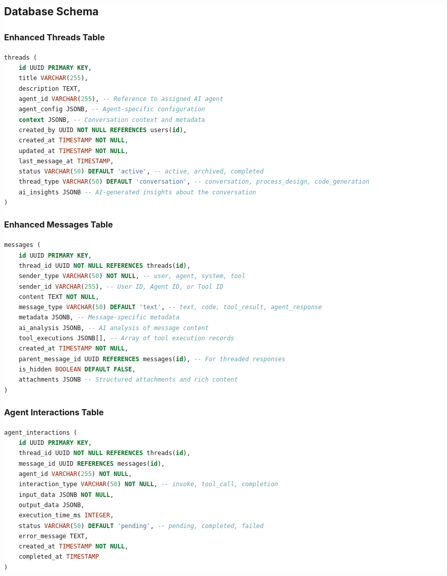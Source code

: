 ## Database Schema

### Enhanced Threads Table
```sql
threads (
    id UUID PRIMARY KEY,
    title VARCHAR(255),
    description TEXT,
    agent_id VARCHAR(255), -- Reference to assigned AI agent
    agent_config JSONB, -- Agent-specific configuration
    context JSONB, -- Conversation context and metadata
    created_by UUID NOT NULL REFERENCES users(id),
    created_at TIMESTAMP NOT NULL,
    updated_at TIMESTAMP NOT NULL,
    last_message_at TIMESTAMP,
    status VARCHAR(50) DEFAULT 'active', -- active, archived, completed
    thread_type VARCHAR(50) DEFAULT 'conversation', -- conversation, process_design, code_generation
    ai_insights JSONB -- AI-generated insights about the conversation
)
```

### Enhanced Messages Table
```sql
messages (
    id UUID PRIMARY KEY,
    thread_id UUID NOT NULL REFERENCES threads(id),
    sender_type VARCHAR(50) NOT NULL, -- user, agent, system, tool
    sender_id VARCHAR(255), -- User ID, Agent ID, or Tool ID
    content TEXT NOT NULL,
    message_type VARCHAR(50) DEFAULT 'text', -- text, code, tool_result, agent_response
    metadata JSONB, -- Message-specific metadata
    ai_analysis JSONB, -- AI analysis of message content
    tool_executions JSONB[], -- Array of tool execution records
    created_at TIMESTAMP NOT NULL,
    parent_message_id UUID REFERENCES messages(id), -- For threaded responses
    is_hidden BOOLEAN DEFAULT FALSE,
    attachments JSONB -- Structured attachments and rich content
)
```

### Agent Interactions Table
```sql
agent_interactions (
    id UUID PRIMARY KEY,
    thread_id UUID NOT NULL REFERENCES threads(id),
    message_id UUID REFERENCES messages(id),
    agent_id VARCHAR(255) NOT NULL,
    interaction_type VARCHAR(50) NOT NULL, -- invoke, tool_call, completion
    input_data JSONB NOT NULL,
    output_data JSONB,
    execution_time_ms INTEGER,
    status VARCHAR(50) DEFAULT 'pending', -- pending, completed, failed
    error_message TEXT,
    created_at TIMESTAMP NOT NULL,
    completed_at TIMESTAMP
)
```
